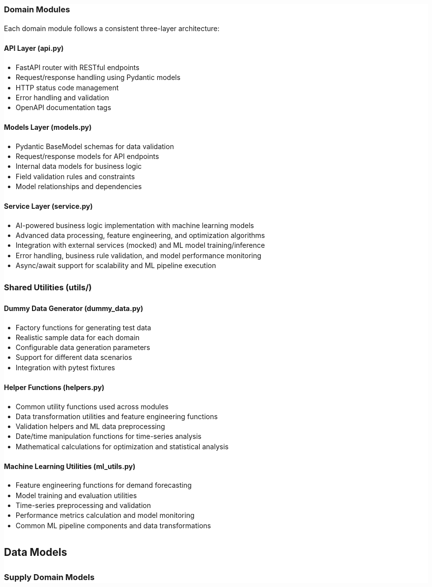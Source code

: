### Domain Modules

Each domain module follows a consistent three-layer architecture:

#### API Layer (api.py)
- FastAPI router with RESTful endpoints
- Request/response handling using Pydantic models
- HTTP status code management
- Error handling and validation
- OpenAPI documentation tags

#### Models Layer (models.py)
- Pydantic BaseModel schemas for data validation
- Request/response models for API endpoints
- Internal data models for business logic
- Field validation rules and constraints
- Model relationships and dependencies

#### Service Layer (service.py)
- AI-powered business logic implementation with machine learning models
- Advanced data processing, feature engineering, and optimization algorithms
- Integration with external services (mocked) and ML model training/inference
- Error handling, business rule validation, and model performance monitoring
- Async/await support for scalability and ML pipeline execution

### Shared Utilities (utils/)

#### Dummy Data Generator (dummy_data.py)
- Factory functions for generating test data
- Realistic sample data for each domain
- Configurable data generation parameters
- Support for different data scenarios
- Integration with pytest fixtures

#### Helper Functions (helpers.py)
- Common utility functions used across modules
- Data transformation utilities and feature engineering functions
- Validation helpers and ML data preprocessing
- Date/time manipulation functions for time-series analysis
- Mathematical calculations for optimization and statistical analysis

#### Machine Learning Utilities (ml_utils.py)
- Feature engineering functions for demand forecasting
- Model training and evaluation utilities
- Time-series preprocessing and validation
- Performance metrics calculation and model monitoring
- Common ML pipeline components and data transformations

## Data Models

### Supply Domain Models
